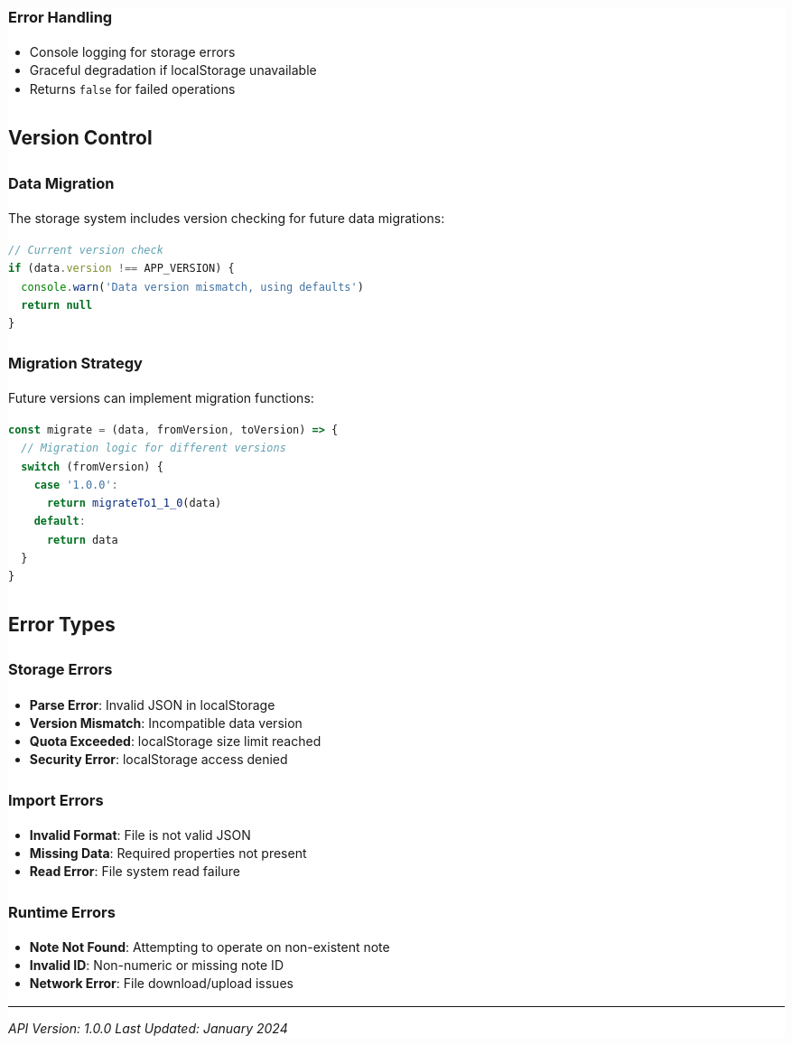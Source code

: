 ### Error Handling

- Console logging for storage errors
- Graceful degradation if localStorage unavailable
- Returns `false` for failed operations

## Version Control

### Data Migration

The storage system includes version checking for future data migrations:

```javascript
// Current version check
if (data.version !== APP_VERSION) {
  console.warn('Data version mismatch, using defaults')
  return null
}
```

### Migration Strategy

Future versions can implement migration functions:

```javascript
const migrate = (data, fromVersion, toVersion) => {
  // Migration logic for different versions
  switch (fromVersion) {
    case '1.0.0':
      return migrateTo1_1_0(data)
    default:
      return data
  }
}
```

## Error Types

### Storage Errors

- **Parse Error**: Invalid JSON in localStorage
- **Version Mismatch**: Incompatible data version
- **Quota Exceeded**: localStorage size limit reached
- **Security Error**: localStorage access denied

### Import Errors

- **Invalid Format**: File is not valid JSON
- **Missing Data**: Required properties not present
- **Read Error**: File system read failure

### Runtime Errors

- **Note Not Found**: Attempting to operate on non-existent note
- **Invalid ID**: Non-numeric or missing note ID
- **Network Error**: File download/upload issues

---

_API Version: 1.0.0_
_Last Updated: January 2024_
